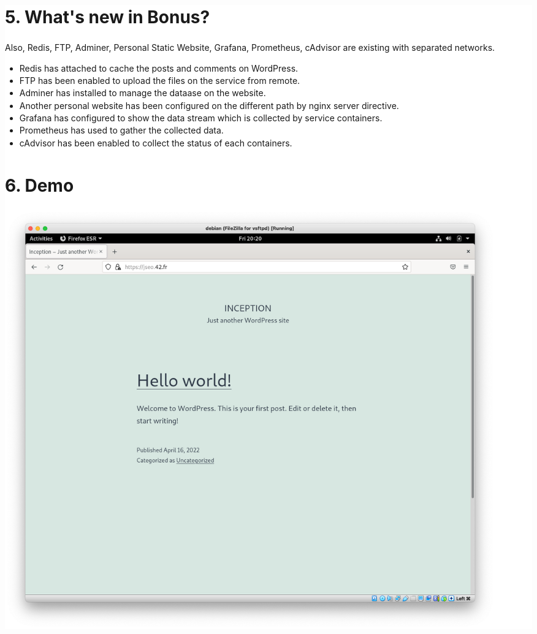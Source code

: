 # 5. What's new in Bonus?

Also, Redis, FTP, Adminer, Personal Static Website, Grafana, Prometheus, cAdvisor are existing with separated networks.

* Redis has attached to cache the posts and comments on WordPress.
* FTP has been enabled to upload the files on the service from remote.
* Adminer has installed to manage the dataase on the website.
* Another personal website has been configured on the different path by nginx server directive.
* Grafana has configured to show the data stream which is collected by service containers.
* Prometheus has used to gather the collected data.
* cAdvisor has been enabled to collect the status of each containers.

# 6. Demo

<div style="display:flex" align="center">
    <img src="images/2.png" alt="3" width="800"/>
</div>
<div style="display:flex" align="center">